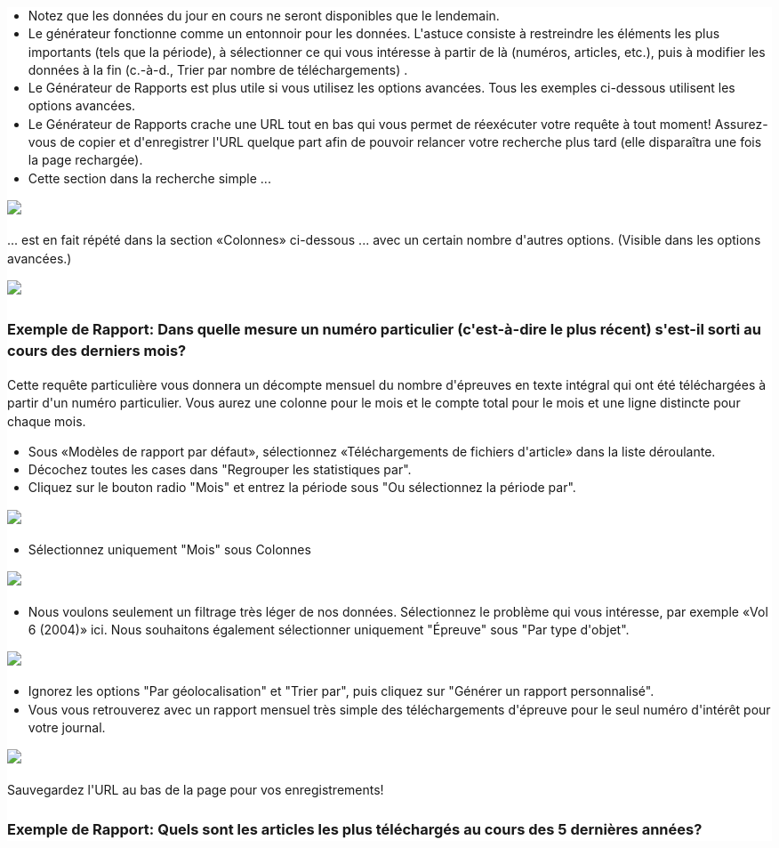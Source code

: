 - Notez que les données du jour en cours ne seront disponibles que le lendemain.
- Le générateur fonctionne comme un entonnoir pour les données. L'astuce consiste à restreindre les éléments les plus importants (tels que la période), à sélectionner ce qui vous intéresse à partir de là (numéros, articles, etc.), puis à modifier les données à la fin (c.-à-d., Trier par nombre de téléchargements) .
- Le Générateur de Rapports est plus utile si vous utilisez les options avancées. Tous les exemples ci-dessous utilisent les options avancées.
- Le Générateur de Rapports crache une URL tout en bas qui vous permet de réexécuter votre requête à tout moment! Assurez-vous de copier et d'enregistrer l'URL quelque part afin de pouvoir relancer votre recherche plus tard (elle disparaîtra une fois la page rechargée).
- Cette section dans la recherche simple ...

![](https://lh3.googleusercontent.com/zZgY3vgUHtOhTkLnfTsXOjWit7hn3dOkv14m0eCa7mz1oYb04KeV68mIJ4RC7TzDlA1l0nRrOQtyMr_VOzLlEDe0qEDqNtYweS9LgW5kbFeSJVskOJQGY6L7C1QMa617BTeXNkKi)

... est en fait répété dans la section «Colonnes» ci-dessous ... avec un certain nombre d'autres options. (Visible dans les options avancées.)

![](https://lh4.googleusercontent.com/ZGkhfw8uSwd9Ovktc4GpTmHQIBnOg68tzRt6cBdLrelT3JMNrs4rskSw9Ezi4L_n42jeDRJ-WdpCgobnAamGH4fZUwrGU03wHCK2nd_-y6OGxJ1ihT8mfK2gLpYr1WcZ10uMLUNp)

### Exemple de Rapport: Dans quelle mesure un numéro particulier (c'est-à-dire le plus récent) s'est-il sorti au cours des derniers mois?

Cette requête particulière vous donnera un décompte mensuel du nombre d'épreuves en texte intégral qui ont été téléchargées à partir d'un numéro particulier. Vous aurez une colonne pour le mois et le compte total pour le mois et une ligne distincte pour chaque mois.

- Sous «Modèles de rapport par défaut», sélectionnez «Téléchargements de fichiers d'article» dans la liste déroulante.
- Décochez toutes les cases dans "Regrouper les statistiques par".
- Cliquez sur le bouton radio "Mois" et entrez la période sous "Ou sélectionnez la période par".

![](https://lh4.googleusercontent.com/x_CTGtrDYmxR_U5U9DQGu0RQ5JXxILPH7AJgmPwOag0Q7N5C2FEoWBlKcklp4Wdxm07NE7kxa3VzT6d3pg-kP3Bf5yKEpc9Jg-UBTz2BqKeOVIIe5X01Q-efifC518d7dEj9-qLZ)

- Sélectionnez uniquement "Mois" sous Colonnes

![](https://lh5.googleusercontent.com/UhAJbSjqNzSJpEOFoh0ySLvWbIOaJXUcr-3XMViX5d4Ul6iaHdjvM_WZvaPmFcK-4TjAhPIxVnzn76tD3lXCHn6UmdHKfO3ixLl54Th1W4ISE_e9yqFTxKCZvwMFLT7FeOwWOsjo)

- Nous voulons seulement un filtrage très léger de nos données. Sélectionnez le problème qui vous intéresse, par exemple «Vol 6 (2004)» ici. Nous souhaitons également sélectionner uniquement "Épreuve" sous "Par type d'objet".

![](https://lh5.googleusercontent.com/yWzDH3FA568s_zjORIGNOmcbsaOqXy5qKUkWCVtUGrpveiENZxpYlnojJQlq4UJII9vRJ725NdsA0Ray0SNg9Ums50eKDEH8A3MFOdGCQ3TmM2WZuveridRbjzFRK-srsI4mi6zF)

- Ignorez les options "Par géolocalisation" et "Trier par", puis cliquez sur "Générer un rapport personnalisé".
- Vous vous retrouverez avec un rapport mensuel très simple des téléchargements d'épreuve pour le seul numéro d'intérêt pour votre journal.

![](https://lh3.googleusercontent.com/kJo1sgCOaiW1TzaSfEp-5QzE5J3tSizDUfenECMpOIK1LiCN5AV35tCiceFhUgXdv0JsgUUN25L9BfvRtt0TxyCIctLebk_KXtL76IelBE89YQtXq0wQ8LTydN6DnFgtCGuHjAZ8)

Sauvegardez l'URL au bas de la page pour vos enregistrements!

### Exemple de Rapport: Quels sont les articles les plus téléchargés au cours des 5 dernières années?
